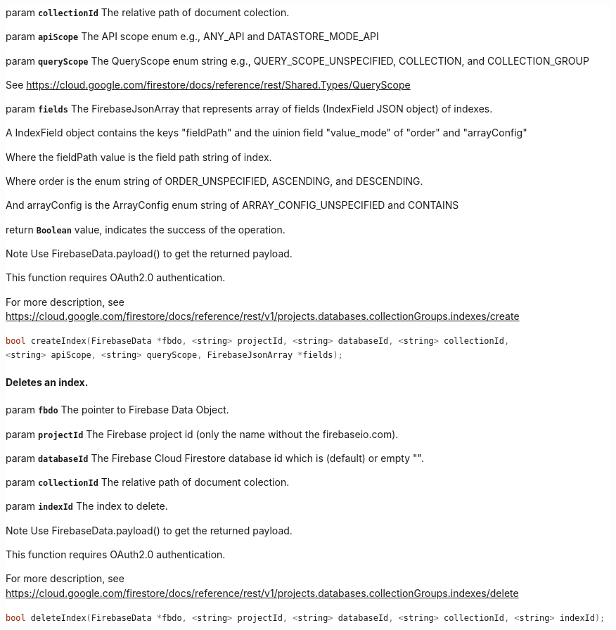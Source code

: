 param **`collectionId`** The relative path of document colection.

param **`apiScope`** The API scope enum e.g., ANY_API and DATASTORE_MODE_API

param **`queryScope`** The QueryScope enum string e.g., QUERY_SCOPE_UNSPECIFIED, COLLECTION, and COLLECTION_GROUP

See https://cloud.google.com/firestore/docs/reference/rest/Shared.Types/QueryScope

param **`fields`** The FirebaseJsonArray that represents array of fields (IndexField JSON object) of indexes.

A IndexField object contains the keys "fieldPath" and the uinion field "value_mode" of "order" and "arrayConfig"

Where the fieldPath value is the field path string of index.

Where order is the enum string of ORDER_UNSPECIFIED, ASCENDING, and DESCENDING.

And arrayConfig is the ArrayConfig enum string of ARRAY_CONFIG_UNSPECIFIED and CONTAINS

return **`Boolean`** value, indicates the success of the operation.

Note Use FirebaseData.payload() to get the returned payload.

This function requires OAuth2.0 authentication.

For more description, see https://cloud.google.com/firestore/docs/reference/rest/v1/projects.databases.collectionGroups.indexes/create

```cpp
bool createIndex(FirebaseData *fbdo, <string> projectId, <string> databaseId, <string> collectionId, 
<string> apiScope, <string> queryScope, FirebaseJsonArray *fields);
```



#### Deletes an index.

param **`fbdo`** The pointer to Firebase Data Object.

param **`projectId`** The Firebase project id (only the name without the firebaseio.com).

param **`databaseId`** The Firebase Cloud Firestore database id which is (default) or empty "".

param **`collectionId`** The relative path of document colection.

param **`indexId`** The index to delete.

Note Use FirebaseData.payload() to get the returned payload.

This function requires OAuth2.0 authentication.

For more description, see https://cloud.google.com/firestore/docs/reference/rest/v1/projects.databases.collectionGroups.indexes/delete

```cpp
bool deleteIndex(FirebaseData *fbdo, <string> projectId, <string> databaseId, <string> collectionId, <string> indexId);
```


